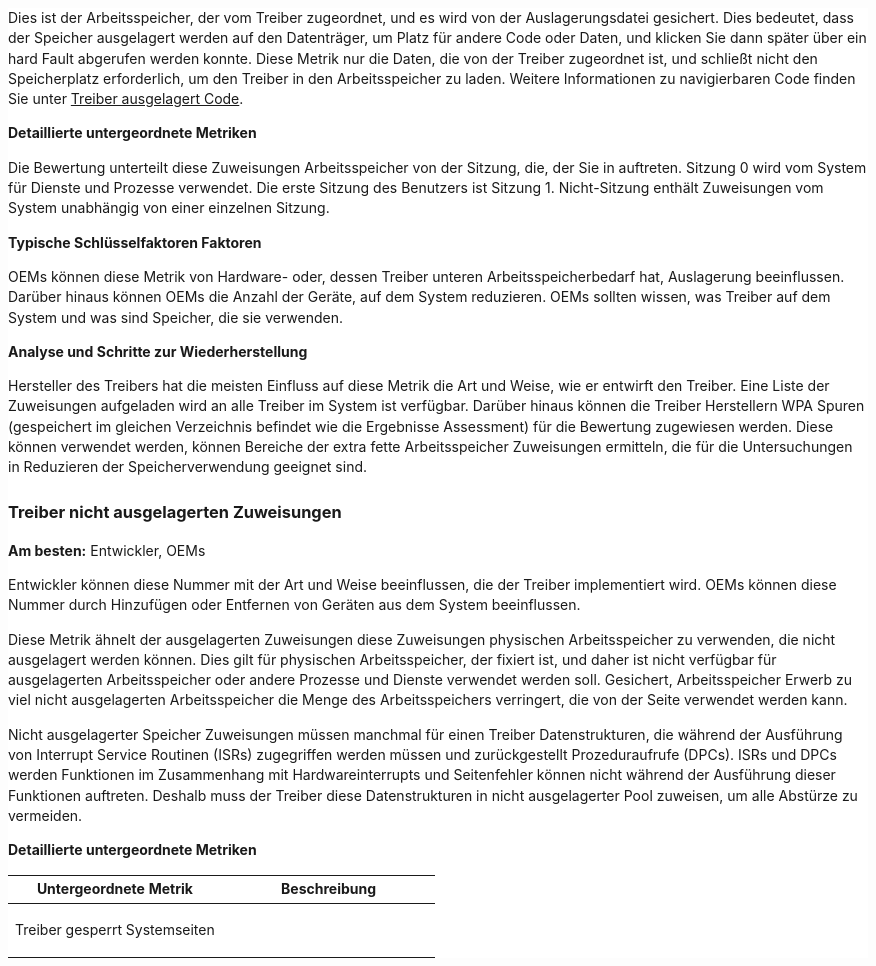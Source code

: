 Dies ist der Arbeitsspeicher, der vom Treiber zugeordnet, und es wird von der Auslagerungsdatei gesichert. Dies bedeutet, dass der Speicher ausgelagert werden auf den Datenträger, um Platz für andere Code oder Daten, und klicken Sie dann später über ein hard Fault abgerufen werden konnte. Diese Metrik nur die Daten, die von der Treiber zugeordnet ist, und schließt nicht den Speicherplatz erforderlich, um den Treiber in den Arbeitsspeicher zu laden. Weitere Informationen zu navigierbaren Code finden Sie unter [Treiber ausgelagert Code](#memmetrics-driverpagedcode).

**Detaillierte untergeordnete Metriken**

Die Bewertung unterteilt diese Zuweisungen Arbeitsspeicher von der Sitzung, die, der Sie in auftreten. Sitzung 0 wird vom System für Dienste und Prozesse verwendet. Die erste Sitzung des Benutzers ist Sitzung 1. Nicht-Sitzung enthält Zuweisungen vom System unabhängig von einer einzelnen Sitzung.

**Typische Schlüsselfaktoren Faktoren**

OEMs können diese Metrik von Hardware- oder, dessen Treiber unteren Arbeitsspeicherbedarf hat, Auslagerung beeinflussen. Darüber hinaus können OEMs die Anzahl der Geräte, auf dem System reduzieren. OEMs sollten wissen, was Treiber auf dem System und was sind Speicher, die sie verwenden.

**Analyse und Schritte zur Wiederherstellung**

Hersteller des Treibers hat die meisten Einfluss auf diese Metrik die Art und Weise, wie er entwirft den Treiber. Eine Liste der Zuweisungen aufgeladen wird an alle Treiber im System ist verfügbar. Darüber hinaus können die Treiber Herstellern WPA Spuren (gespeichert im gleichen Verzeichnis befindet wie die Ergebnisse Assessment) für die Bewertung zugewiesen werden. Diese können verwendet werden, können Bereiche der extra fette Arbeitsspeicher Zuweisungen ermitteln, die für die Untersuchungen in Reduzieren der Speicherverwendung geeignet sind.

### <a name="driver-non-paged-allocations"></a>Treiber nicht ausgelagerten Zuweisungen

**Am besten:** Entwickler, OEMs

Entwickler können diese Nummer mit der Art und Weise beeinflussen, die der Treiber implementiert wird. OEMs können diese Nummer durch Hinzufügen oder Entfernen von Geräten aus dem System beeinflussen.

Diese Metrik ähnelt der ausgelagerten Zuweisungen diese Zuweisungen physischen Arbeitsspeicher zu verwenden, die nicht ausgelagert werden können. Dies gilt für physischen Arbeitsspeicher, der fixiert ist, und daher ist nicht verfügbar für ausgelagerten Arbeitsspeicher oder andere Prozesse und Dienste verwendet werden soll. Gesichert, Arbeitsspeicher Erwerb zu viel nicht ausgelagerten Arbeitsspeicher die Menge des Arbeitsspeichers verringert, die von der Seite verwendet werden kann.

Nicht ausgelagerter Speicher Zuweisungen müssen manchmal für einen Treiber Datenstrukturen, die während der Ausführung von Interrupt Service Routinen (ISRs) zugegriffen werden müssen und zurückgestellt Prozeduraufrufe (DPCs). ISRs und DPCs werden Funktionen im Zusammenhang mit Hardwareinterrupts und Seitenfehler können nicht während der Ausführung dieser Funktionen auftreten. Deshalb muss der Treiber diese Datenstrukturen in nicht ausgelagerter Pool zuweisen, um alle Abstürze zu vermeiden.

**Detaillierte untergeordnete Metriken**

<table>
<colgroup>
<col width="50%" />
<col width="50%" />
</colgroup>
<thead>
<tr class="header">
<th>Untergeordnete Metrik</th>
<th>Beschreibung</th>
</tr>
</thead>
<tbody>
<tr class="odd">
<td><p>Treiber gesperrt Systemseiten</p></td>